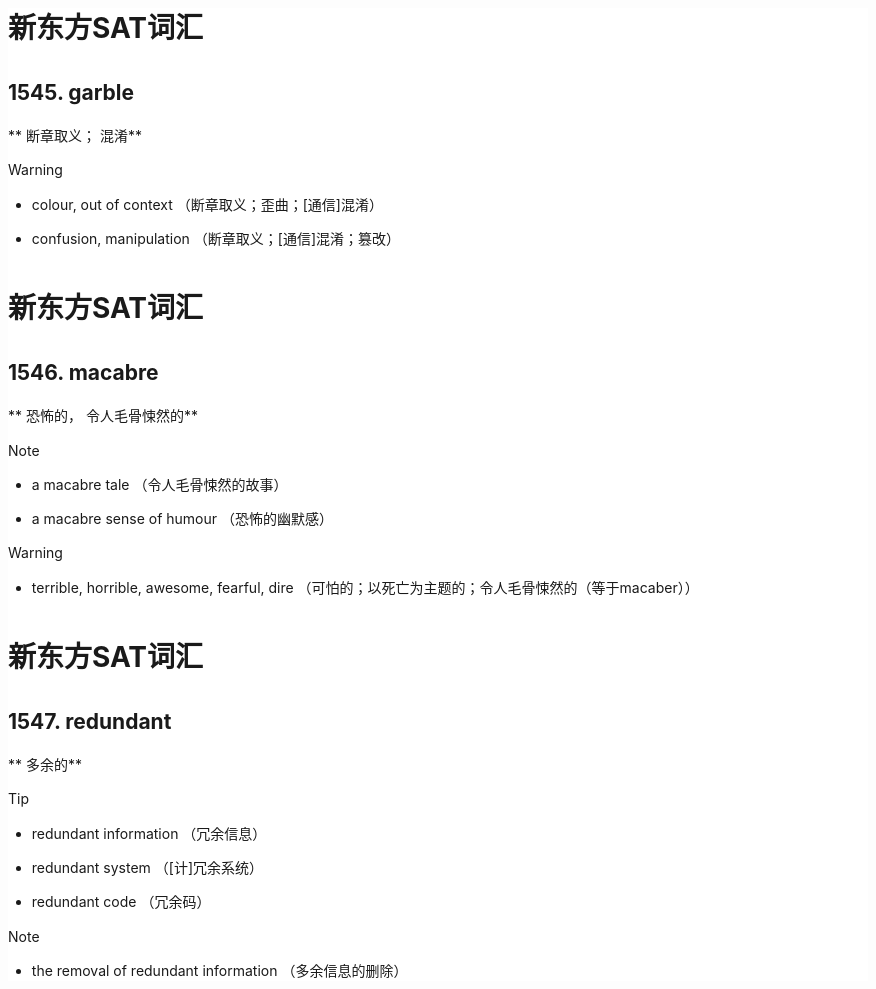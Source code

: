 # 新东方SAT词汇

## 1545. garble

** 断章取义； 混淆**

> [!WARNING]
>
> - colour, out of context （断章取义；歪曲；[通信]混淆）
>
> - confusion, manipulation （断章取义；[通信]混淆；篡改）
>

# 新东方SAT词汇

## 1546. macabre

** 恐怖的， 令人毛骨悚然的**

> [!NOTE]
>
> - a macabre tale （令人毛骨悚然的故事）
>
> - a macabre sense of humour （恐怖的幽默感）
>

> [!WARNING]
>
> - terrible, horrible, awesome, fearful, dire （可怕的；以死亡为主题的；令人毛骨悚然的（等于macaber））
>

# 新东方SAT词汇

## 1547. redundant

** 多余的**

> [!TIP]
>
> - redundant information （冗余信息）
>
> - redundant system （[计]冗余系统）
>
> - redundant code （冗余码）
>

> [!NOTE]
>
> - the removal of redundant information （多余信息的删除）
>

